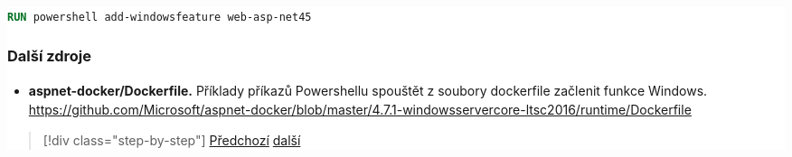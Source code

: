```Dockerfile
RUN powershell add-windowsfeature web-asp-net45
```

### <a name="additional-resources"></a>Další zdroje

- **aspnet-docker/Dockerfile.** Příklady příkazů Powershellu spouštět z soubory dockerfile začlenit funkce Windows. \
  <https://github.com/Microsoft/aspnet-docker/blob/master/4.7.1-windowsservercore-ltsc2016/runtime/Dockerfile>

>[!div class="step-by-step"]
>[Předchozí](index.md)
>[další](../multi-container-microservice-net-applications/index.md)
